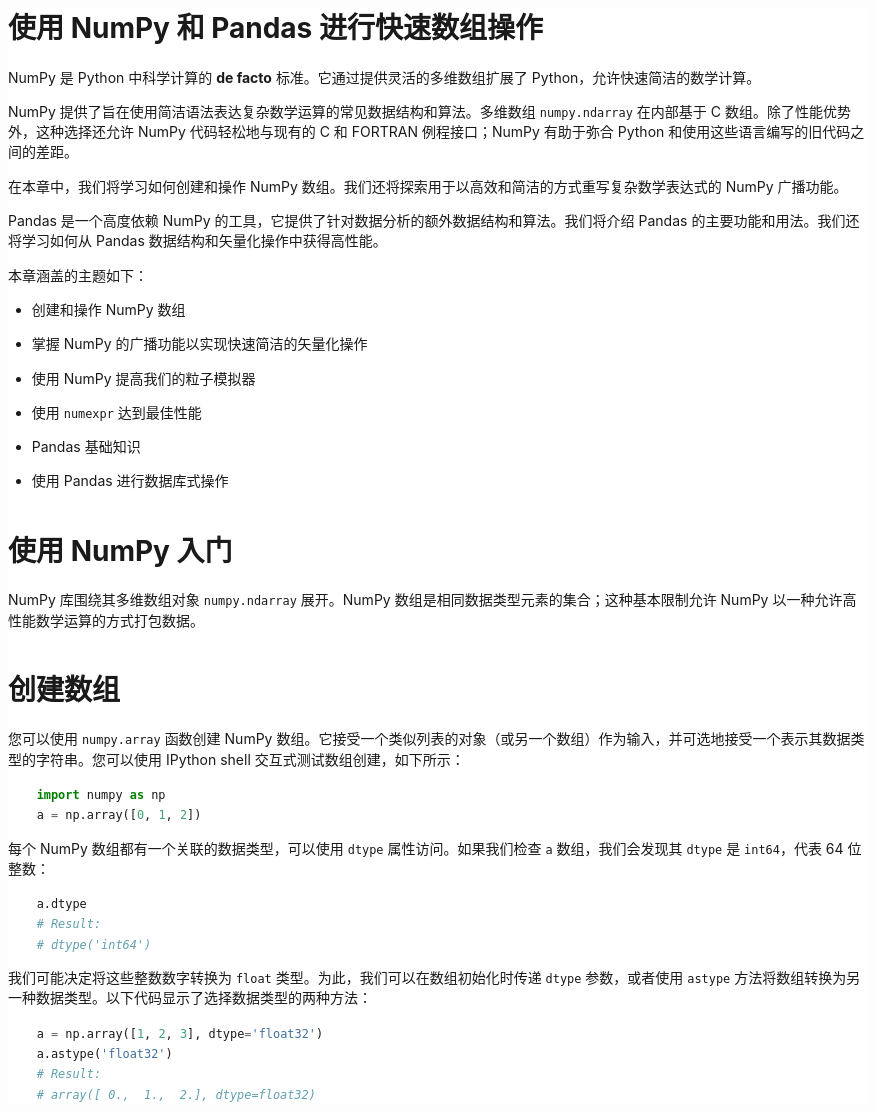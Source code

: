 # 使用 NumPy 和 Pandas 进行快速数组操作

NumPy 是 Python 中科学计算的 **de facto** 标准。它通过提供灵活的多维数组扩展了 Python，允许快速简洁的数学计算。

NumPy 提供了旨在使用简洁语法表达复杂数学运算的常见数据结构和算法。多维数组 `numpy.ndarray` 在内部基于 C 数组。除了性能优势外，这种选择还允许 NumPy 代码轻松地与现有的 C 和 FORTRAN 例程接口；NumPy 有助于弥合 Python 和使用这些语言编写的旧代码之间的差距。

在本章中，我们将学习如何创建和操作 NumPy 数组。我们还将探索用于以高效和简洁的方式重写复杂数学表达式的 NumPy 广播功能。

Pandas 是一个高度依赖 NumPy 的工具，它提供了针对数据分析的额外数据结构和算法。我们将介绍 Pandas 的主要功能和用法。我们还将学习如何从 Pandas 数据结构和矢量化操作中获得高性能。

本章涵盖的主题如下：

+   创建和操作 NumPy 数组

+   掌握 NumPy 的广播功能以实现快速简洁的矢量化操作

+   使用 NumPy 提高我们的粒子模拟器

+   使用 `numexpr` 达到最佳性能

+   Pandas 基础知识

+   使用 Pandas 进行数据库式操作

# 使用 NumPy 入门

NumPy 库围绕其多维数组对象 `numpy.ndarray` 展开。NumPy 数组是相同数据类型元素的集合；这种基本限制允许 NumPy 以一种允许高性能数学运算的方式打包数据。

# 创建数组

您可以使用 `numpy.array` 函数创建 NumPy 数组。它接受一个类似列表的对象（或另一个数组）作为输入，并可选地接受一个表示其数据类型的字符串。您可以使用 IPython shell 交互式测试数组创建，如下所示：

```py
    import numpy as np 
    a = np.array([0, 1, 2]) 

```

每个 NumPy 数组都有一个关联的数据类型，可以使用 `dtype` 属性访问。如果我们检查 `a` 数组，我们会发现其 `dtype` 是 `int64`，代表 64 位整数：

```py
    a.dtype 
    # Result: 
    # dtype('int64') 

```

我们可能决定将这些整数数字转换为 `float` 类型。为此，我们可以在数组初始化时传递 `dtype` 参数，或者使用 `astype` 方法将数组转换为另一种数据类型。以下代码显示了选择数据类型的两种方法：

```py
    a = np.array([1, 2, 3], dtype='float32') 
    a.astype('float32') 
    # Result:
    # array([ 0.,  1.,  2.], dtype=float32) 

```

